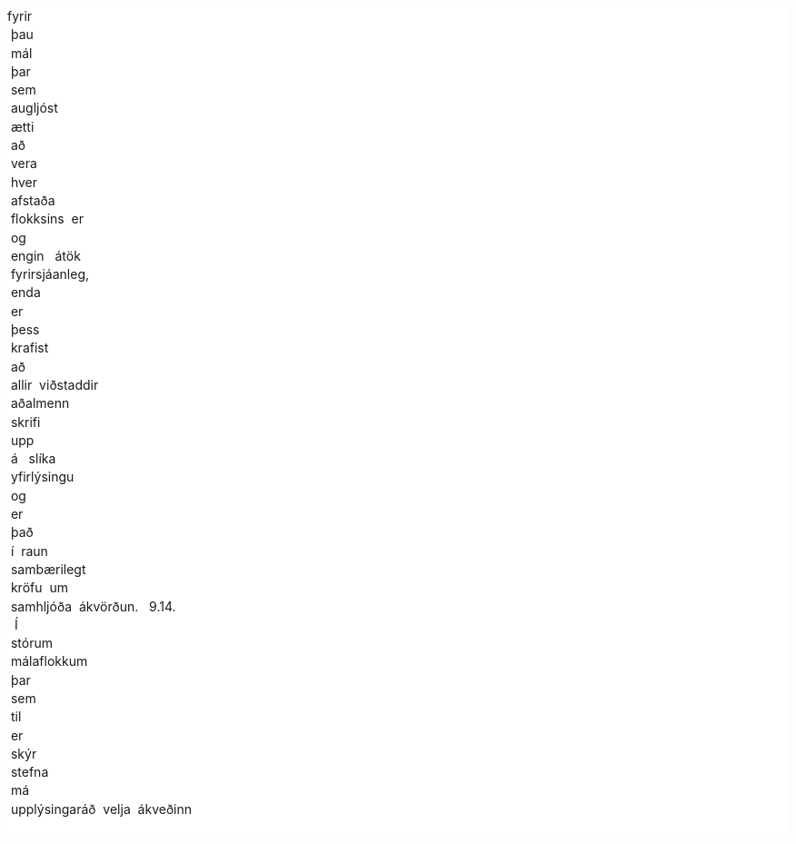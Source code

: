 fyrir	
  þau	
  mál	
  þar	
  sem	
  augljóst	
  ætti	
  að	
  vera	
  hver	
  afstaða	
  flokksins	
  er	
  og	
  engin	
  
átök	
  fyrirsjáanleg,	
  enda	
  er	
  þess	
  krafist	
  að	
  allir	
  viðstaddir	
  aðalmenn	
  skrifi	
  upp	
  á	
  
slíka	
  yfirlýsingu	
  og	
  er	
  það	
  í	
  raun	
  sambærilegt	
  kröfu	
  um	
  samhljóða	
  ákvörðun.	
  
9.14.	
  
Í	
  stórum	
  málaflokkum	
  þar	
  sem	
  til	
  er	
  skýr	
  stefna	
  má	
  upplýsingaráð	
  velja	
  ákveðinn	
  